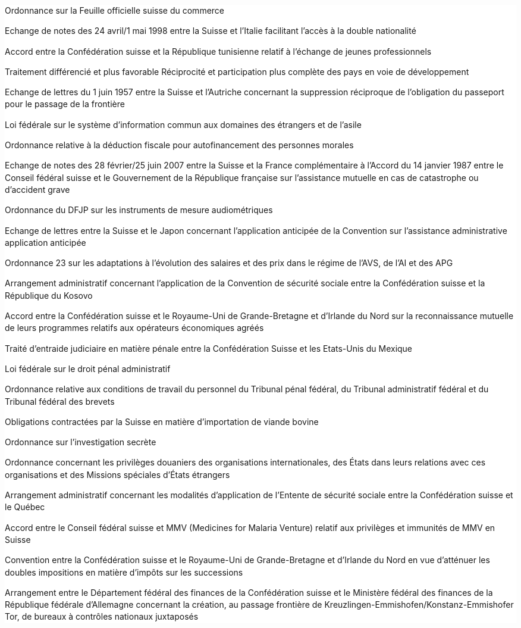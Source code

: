 Ordonnance sur la Feuille officielle suisse du commerce

Echange de notes des 24 avril/1 mai 1998 entre la Suisse et l’Italie facilitant l’accès à la double nationalité

Accord entre la Confédération suisse et la République tunisienne relatif à l’échange de jeunes professionnels

Traitement différencié et plus favorable Réciprocité et participation plus complète des pays en voie de développement

Echange de lettres du 1 juin 1957 entre la Suisse et l’Autriche concernant la suppression réciproque de l’obligation du passeport pour le passage de la frontière

Loi fédérale sur le système d’information commun aux domaines des étrangers et de l’asile

Ordonnance relative à la déduction fiscale pour autofinancement des personnes morales

Echange de notes des 28 février/25 juin 2007 entre la Suisse et la France complémentaire à l’Accord du 14 janvier 1987 entre le Conseil fédéral suisse et le Gouvernement de la République française sur l’assistance mutuelle en cas de catastrophe ou d’accident grave

Ordonnance du DFJP sur les instruments de mesure audiométriques

Echange de lettres entre la Suisse et le Japon concernant l’application anticipée de la Convention sur l’assistance administrative application anticipée

Ordonnance 23 sur les adaptations à l’évolution des salaires et des prix dans le régime de l’AVS, de l’AI et des APG

Arrangement administratif concernant l’application de la Convention de sécurité sociale entre la Confédération suisse et la République du Kosovo

Accord entre la Confédération suisse et le Royaume-Uni de Grande-Bretagne et d’Irlande du Nord sur la reconnaissance mutuelle de leurs programmes relatifs aux opérateurs économiques agréés

Traité d’entraide judiciaire en matière pénale entre la Confédération Suisse et les Etats-Unis du Mexique

Loi fédérale sur le droit pénal administratif

Ordonnance relative aux conditions de travail du personnel du Tribunal pénal fédéral, du Tribunal administratif fédéral et du Tribunal fédéral des brevets

Obligations contractées par la Suisse en matière d’importation de viande bovine

Ordonnance sur l’investigation secrète

Ordonnance concernant les privilèges douaniers des organisations internationales, des États dans leurs relations avec ces organisations et des Missions spéciales d’États étrangers

Arrangement administratif concernant les modalités d’application de l’Entente de sécurité sociale entre la Confédération suisse et le Québec

Accord entre le Conseil fédéral suisse et MMV (Medicines for Malaria Venture) relatif aux privilèges et immunités de MMV en Suisse

Convention entre la Confédération suisse et le Royaume-Uni de Grande-Bretagne et d’Irlande du Nord en vue d’atténuer les doubles impositions en matière d’impôts sur les successions

Arrangement entre le Département fédéral des finances de la Confédération suisse et le Ministère fédéral des finances de la République fédérale d’Allemagne concernant la création, au passage frontière de Kreuzlingen-Emmishofen/Konstanz-Emmishofer Tor, de bureaux à contrôles nationaux juxtaposés
